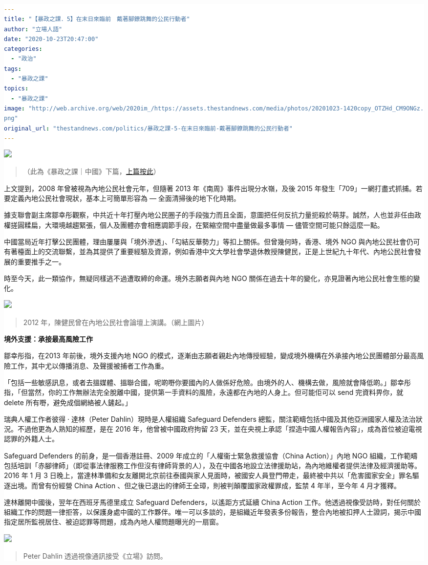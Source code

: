 ```yaml
---
title: "【暴政之課．5】在末日來臨前　戴著腳鐐跳舞的公民行動者"
author: "立場人語"
date: "2020-10-23T20:47:00"
categories:
  - "政治"
tags:
  - "暴政之課"
topics:
  - "暴政之課"
image: "http://web.archive.org/web/2020im_/https://assets.thestandnews.com/media/photos/20201023-1420copy_OTZHd_CM9ONGz.png"
original_url: "thestandnews.com/politics/暴政之課-5-在末日來臨前-戴著腳鐐跳舞的公民行動者"
---
```

![](http://web.archive.org/web/2020im_/https://assets.thestandnews.com/media/photos/20201023-1420copy_OTZHd_CM9ONGz.png)

> （此為《暴政之課｜中國》下篇，[上篇按此](../../politics/%E6%9A%B4%E6%94%BF%E4%B9%8B%E8%AA%B2-4-%E8%B7%9F%E8%B9%A4-%E7%9B%A3%E8%A6%96-%E5%B0%81%E6%AE%BA-%E6%8A%93%E6%8D%95-%E4%B8%AD%E5%9C%8B%E7%B6%AD%E6%AC%8A%E4%BA%BA%E5%A3%AB%E7%9A%84%E7%B6%93%E6%AD%B7-%E5%8F%8A%E9%A6%99%E6%B8%AF%E6%96%B0%E6%97%A5%E5%B8%B8/)）

上文提到，2008 年曾被視為內地公民社會元年，但隨著 2013 年《南周》事件出現分水嶺，及後 2015 年發生「709」一網打盡式抓捕。若要定義內地公民社會現狀，基本上可簡單形容為 — 全面清掃後的地下化時期。

據支聯會副主席鄒幸彤觀察，中共近十年打壓內地公民圈子的手段強力而且全面，意圖把任何反抗力量扼殺於萌芽。誠然，人也並非任由政權搓圓糅扁，大環境越趨緊張，個人及團體亦會相應調節手段，在緊縮空間中盡量做最多事情 — 儘管空間可能只餘這麼一點。

中國當局近年打擊公民團體，理由屢屢與「境外滲透」、「勾結反華勢力」等扣上關係。但曾幾何時，香港、境外 NGO 與內地公民社會仍可有著檯面上的交流聯繫，並為其提供了重要經驗及資源，例如香港中文大學社會學退休教授陳健民，正是上世紀九十年代、內地公民社會發展的重要推手之一。

時至今天，此一類協作，無疑同樣逃不過遭取締的命運。境外志願者與內地 NGO 關係在過去十年的變化，亦見證著內地公民社會生態的變化。

![](http://web.archive.org/web/2020im_/https://assets.thestandnews.com/media/photos/u3D28842158502C397391654826fm3D21426gp3D0_nx7dc_1200x0_LS0St_UuTxOBN.jpg)
> 2012 年，陳健民曾在內地公民社會論壇上演講。（網上圖片）

**境外支援：承接最高風險工作**

鄒幸彤指，在2013 年前後，境外支援內地 NGO 的模式，逐漸由志願者親赴內地傳授經驗，變成境外機構在外承接內地公民團體部分最高風險工作，其中尤以傳播消息、及聲援被捕者工作為重。

「包括一些敏感訊息，或者去搵媒體、搵聯合國，呢啲嘢你要國內的人做係好危險。由境外的人、機構去做，風險就會降低啲。」鄒幸彤指，「但當然，你的工作無辦法完全脫離中國，提供第一手資料的風險，永遠都在內地的人身上。但可能佢可以 send 完資料畀你，就 delete 所有嘢，避免成個網絡被人鏟起。」

瑞典人權工作者彼得 · 達林（Peter Dahlin）現時是人權組織 Safeguard Defenders 總監，關注範疇包括中國及其他亞洲國家人權及法治狀況。不過他更為人熟知的經歷，是在 2016 年，他曾被中國政府拘留 23 天，並在央視上承認「捏造中國人權報告內容」，成為首位被迫電視認罪的外籍人士。

Safeguard Defenders 的前身，是一個香港註冊、2009 年成立的「人權衞士緊急救援協會（China Action）」內地 NGO 組織，工作範疇包括培訓「赤腳律師」（即從事法律服務工作但沒有律師背景的人），及在中國各地設立法律援助站，為內地維權者提供法律及經濟援助等。2016 年 1 月 3 日晚上，當達林準備和女友離開北京前往泰國與家人見面時，被國安人員登門帶走，最終被中共以「危害國家安全」罪名驅逐出境。而曾有份經營 China Action 、但之後已退出的律師王全璋，則被判顛覆國家政權罪成，監禁 4 年半，至今年 4 月才獲釋。

達林離開中國後，翌年在西班牙馬德里成立 Safeguard Defenders，以遙距方式延續 China Action 工作。他透過視像受訪時，對任何關於組織工作的問題一律拒答，以保護身處中國的工作夥伴。唯一可以多談的，是組織近年發表多份報告，整合內地被扣押人士證詞，揭示中國指定居所監視居住、被迫認罪等問題，成為內地人權問題曝光的一扇窗。

![](http://web.archive.org/web/2020im_/https://assets.thestandnews.com/media/photos/116109822_10221164493496070_1866791413858821550_o_aobTF_SptaXud.jpg)
> Peter Dahlin 透過視像通訊接受《立場》訪問。
